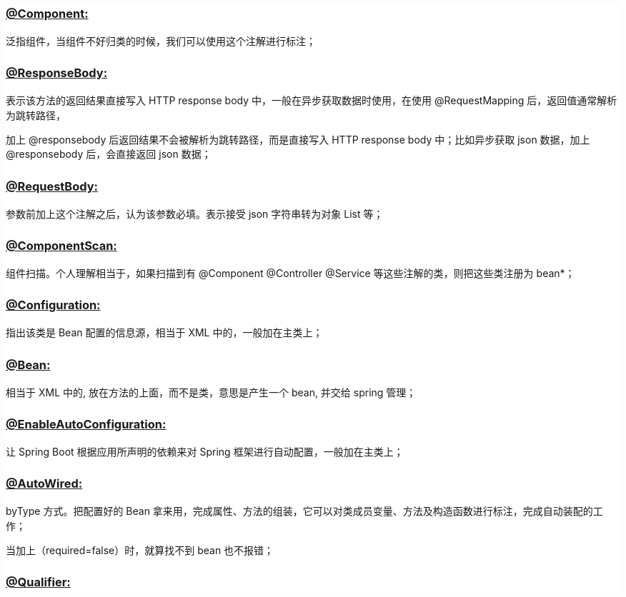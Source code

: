 ### [@Component:](https://mp.weixin.qq.com/s?__biz=MzUzMTA2NTU2Ng==&mid=2247487551&idx=1&sn=18f64ba49f3f0f9d8be9d1fdef8857d9&scene=21#wechat_redirect)

泛指组件，当组件不好归类的时候，我们可以使用这个注解进行标注；

### [@ResponseBody:](https://mp.weixin.qq.com/s?__biz=MzUzMTA2NTU2Ng==&mid=2247487551&idx=1&sn=18f64ba49f3f0f9d8be9d1fdef8857d9&scene=21#wechat_redirect)

表示该方法的返回结果直接写入 HTTP response body 中，一般在异步获取数据时使用，在使用 @RequestMapping 后，返回值通常解析为跳转路径，

加上 @responsebody 后返回结果不会被解析为跳转路径，而是直接写入 HTTP response body 中；比如异步获取 json 数据，加上 @responsebody 后，会直接返回 json 数据；

### [@RequestBody:](https://mp.weixin.qq.com/s?__biz=MzUzMTA2NTU2Ng==&mid=2247487551&idx=1&sn=18f64ba49f3f0f9d8be9d1fdef8857d9&scene=21#wechat_redirect)

参数前加上这个注解之后，认为该参数必填。表示接受 json 字符串转为对象 List 等；

### [@ComponentScan:](https://mp.weixin.qq.com/s?__biz=MzUzMTA2NTU2Ng==&mid=2247487551&idx=1&sn=18f64ba49f3f0f9d8be9d1fdef8857d9&scene=21#wechat_redirect)

组件扫描。个人理解相当于，如果扫描到有 @Component @Controller @Service 等这些注解的类，则把这些类注册为 bean*；

### [@Configuration:](https://mp.weixin.qq.com/s?__biz=MzUzMTA2NTU2Ng==&mid=2247487551&idx=1&sn=18f64ba49f3f0f9d8be9d1fdef8857d9&scene=21#wechat_redirect)

指出该类是 Bean 配置的信息源，相当于 XML 中的，一般加在主类上；

### [@Bean:](https://mp.weixin.qq.com/s?__biz=MzUzMTA2NTU2Ng==&mid=2247487551&idx=1&sn=18f64ba49f3f0f9d8be9d1fdef8857d9&scene=21#wechat_redirect)

相当于 XML 中的, 放在方法的上面，而不是类，意思是产生一个 bean, 并交给 spring 管理；

### [@EnableAutoConfiguration:](https://mp.weixin.qq.com/s?__biz=MzUzMTA2NTU2Ng==&mid=2247487551&idx=1&sn=18f64ba49f3f0f9d8be9d1fdef8857d9&scene=21#wechat_redirect)

让 Spring Boot 根据应用所声明的依赖来对 Spring 框架进行自动配置，一般加在主类上；

### [@AutoWired:](https://mp.weixin.qq.com/s?__biz=MzUzMTA2NTU2Ng==&mid=2247487551&idx=1&sn=18f64ba49f3f0f9d8be9d1fdef8857d9&scene=21#wechat_redirect)

byType 方式。把配置好的 Bean 拿来用，完成属性、方法的组装，它可以对类成员变量、方法及构造函数进行标注，完成自动装配的工作；

当加上（required=false）时，就算找不到 bean 也不报错；

### [@Qualifier:](https://mp.weixin.qq.com/s?__biz=MzUzMTA2NTU2Ng==&mid=2247487551&idx=1&sn=18f64ba49f3f0f9d8be9d1fdef8857d9&scene=21#wechat_redirect)
